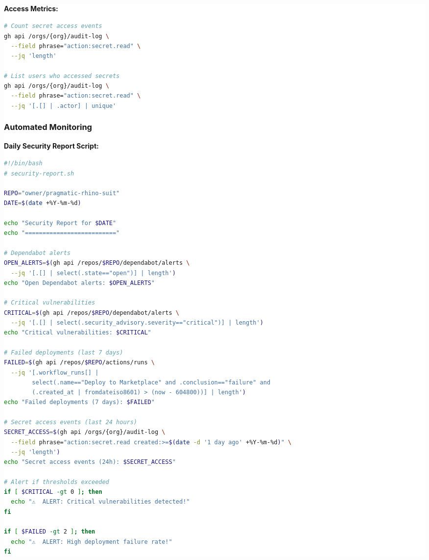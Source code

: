 **Access Metrics:**

```bash
# Count secret access events
gh api /orgs/{org}/audit-log \
  --field phrase="action:secret.read" \
  --jq 'length'

# List users who accessed secrets
gh api /orgs/{org}/audit-log \
  --field phrase="action:secret.read" \
  --jq '[.[] | .actor] | unique'
```

### Automated Monitoring

**Daily Security Report Script:**

```bash
#!/bin/bash
# security-report.sh

REPO="owner/pragmatic-rhino-suit"
DATE=$(date +%Y-%m-%d)

echo "Security Report for $DATE"
echo "=========================="

# Dependabot alerts
OPEN_ALERTS=$(gh api /repos/$REPO/dependabot/alerts \
  --jq '[.[] | select(.state=="open")] | length')
echo "Open Dependabot alerts: $OPEN_ALERTS"

# Critical vulnerabilities
CRITICAL=$(gh api /repos/$REPO/dependabot/alerts \
  --jq '[.[] | select(.security_advisory.severity=="critical")] | length')
echo "Critical vulnerabilities: $CRITICAL"

# Failed deployments (last 7 days)
FAILED=$(gh api /repos/$REPO/actions/runs \
  --jq '[.workflow_runs[] | 
        select(.name=="Deploy to Marketplace" and .conclusion=="failure" and 
        (.created_at | fromdateiso8601) > (now - 604800))] | length')
echo "Failed deployments (7 days): $FAILED"

# Secret access events (last 24 hours)
SECRET_ACCESS=$(gh api /orgs/{org}/audit-log \
  --field phrase="action:secret.read created:>=$(date -d '1 day ago' +%Y-%m-%d)" \
  --jq 'length')
echo "Secret access events (24h): $SECRET_ACCESS"

# Alert if thresholds exceeded
if [ $CRITICAL -gt 0 ]; then
  echo "⚠️  ALERT: Critical vulnerabilities detected!"
fi

if [ $FAILED -gt 2 ]; then
  echo "⚠️  ALERT: High deployment failure rate!"
fi
```
